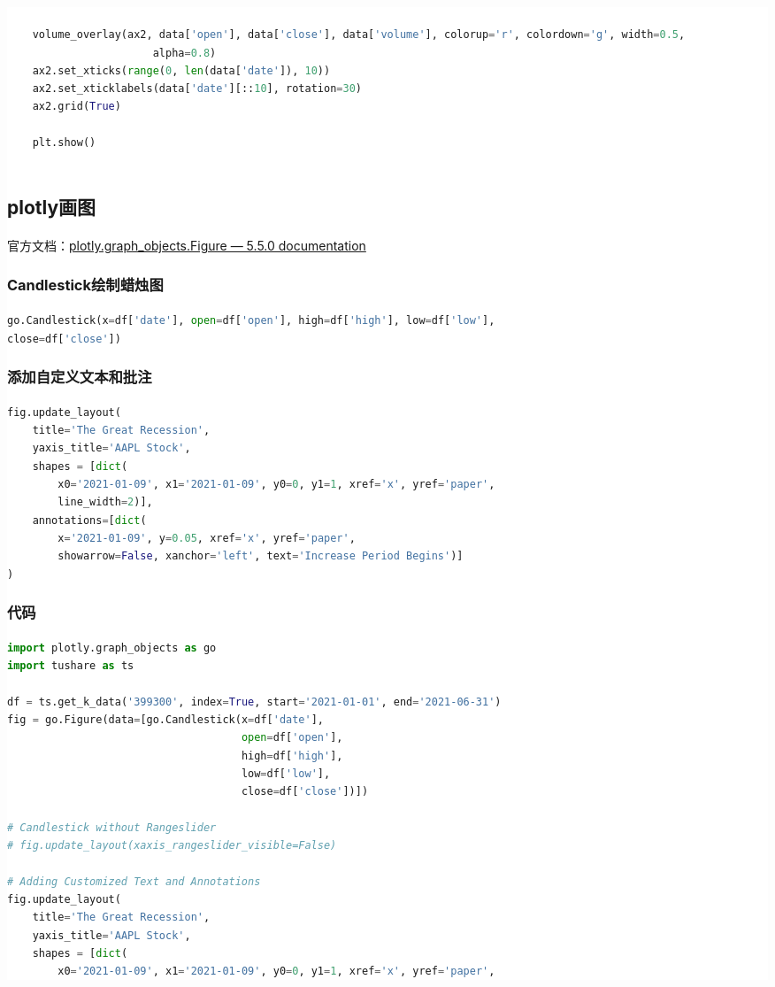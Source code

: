 ```python

    volume_overlay(ax2, data['open'], data['close'], data['volume'], colorup='r', colordown='g', width=0.5,
                       alpha=0.8)
    ax2.set_xticks(range(0, len(data['date']), 10))
    ax2.set_xticklabels(data['date'][::10], rotation=30)
    ax2.grid(True)

    plt.show()



```



## plotly画图

官方文档：[plotly.graph_objects.Figure — 5.5.0 documentation](https://plotly.com/python-api-reference/generated/plotly.graph_objects.Figure.html)

### Candlestick绘制蜡烛图

```python
go.Candlestick(x=df['date'], open=df['open'], high=df['high'], low=df['low'],
close=df['close'])
```

### 添加自定义文本和批注

```python
fig.update_layout(
    title='The Great Recession',
    yaxis_title='AAPL Stock',
    shapes = [dict(
        x0='2021-01-09', x1='2021-01-09', y0=0, y1=1, xref='x', yref='paper',
        line_width=2)],
    annotations=[dict(
        x='2021-01-09', y=0.05, xref='x', yref='paper',
        showarrow=False, xanchor='left', text='Increase Period Begins')]
)
```

### 代码

```python
import plotly.graph_objects as go
import tushare as ts

df = ts.get_k_data('399300', index=True, start='2021-01-01', end='2021-06-31')
fig = go.Figure(data=[go.Candlestick(x=df['date'],
                                     open=df['open'],
                                     high=df['high'],
                                     low=df['low'],
                                     close=df['close'])])

# Candlestick without Rangeslider
# fig.update_layout(xaxis_rangeslider_visible=False)

# Adding Customized Text and Annotations
fig.update_layout(
    title='The Great Recession',
    yaxis_title='AAPL Stock',
    shapes = [dict(
        x0='2021-01-09', x1='2021-01-09', y0=0, y1=1, xref='x', yref='paper',
```